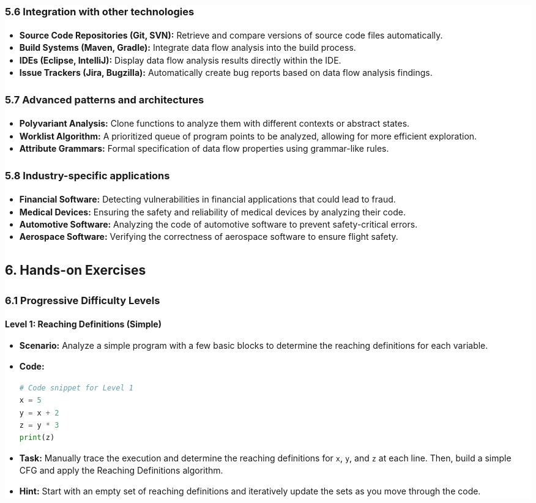 ### 5.6 Integration with other technologies

*   **Source Code Repositories (Git, SVN):** Retrieve and compare versions of source code files automatically.
*   **Build Systems (Maven, Gradle):** Integrate data flow analysis into the build process.
*   **IDEs (Eclipse, IntelliJ):** Display data flow analysis results directly within the IDE.
*   **Issue Trackers (Jira, Bugzilla):** Automatically create bug reports based on data flow analysis findings.

### 5.7 Advanced patterns and architectures

*   **Polyvariant Analysis:** Clone functions to analyze them with different contexts or abstract states.
*   **Worklist Algorithm:** A prioritized queue of program points to be analyzed, allowing for more efficient exploration.
*   **Attribute Grammars:** Formal specification of data flow properties using grammar-like rules.

### 5.8 Industry-specific applications

*   **Financial Software:** Detecting vulnerabilities in financial applications that could lead to fraud.
*   **Medical Devices:** Ensuring the safety and reliability of medical devices by analyzing their code.
*   **Automotive Software:**  Analyzing the code of automotive software to prevent safety-critical errors.
*   **Aerospace Software:**  Verifying the correctness of aerospace software to ensure flight safety.

## 6. Hands-on Exercises

### 6.1 Progressive Difficulty Levels

**Level 1: Reaching Definitions (Simple)**

*   **Scenario:** Analyze a simple program with a few basic blocks to determine the reaching definitions for each variable.
*   **Code:**

    ```python
    # Code snippet for Level 1
    x = 5
    y = x + 2
    z = y * 3
    print(z)
    ```
*   **Task:**  Manually trace the execution and determine the reaching definitions for `x`, `y`, and `z` at each line.  Then, build a simple CFG and apply the Reaching Definitions algorithm.
*   **Hint:**  Start with an empty set of reaching definitions and iteratively update the sets as you move through the code.
